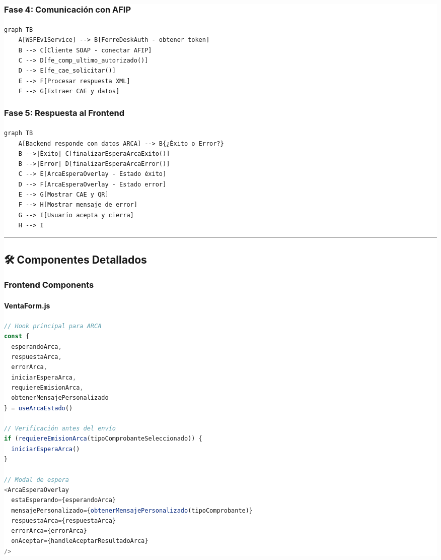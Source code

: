 ### Fase 4: Comunicación con AFIP

```mermaid
graph TB
    A[WSFEv1Service] --> B[FerreDeskAuth - obtener token]
    B --> C[Cliente SOAP - conectar AFIP]
    C --> D[fe_comp_ultimo_autorizado()]
    D --> E[fe_cae_solicitar()]
    E --> F[Procesar respuesta XML]
    F --> G[Extraer CAE y datos]
```

### Fase 5: Respuesta al Frontend

```mermaid
graph TB
    A[Backend responde con datos ARCA] --> B{¿Éxito o Error?}
    B -->|Éxito| C[finalizarEsperaArcaExito()]
    B -->|Error| D[finalizarEsperaArcaError()]
    C --> E[ArcaEsperaOverlay - Estado éxito]
    D --> F[ArcaEsperaOverlay - Estado error]
    E --> G[Mostrar CAE y QR]
    F --> H[Mostrar mensaje de error]
    G --> I[Usuario acepta y cierra]
    H --> I
```

---

## 🛠️ Componentes Detallados

### Frontend Components

#### **VentaForm.js**
```javascript
// Hook principal para ARCA
const {
  esperandoArca,
  respuestaArca,
  errorArca,
  iniciarEsperaArca,
  requiereEmisionArca,
  obtenerMensajePersonalizado
} = useArcaEstado()

// Verificación antes del envío
if (requiereEmisionArca(tipoComprobanteSeleccionado)) {
  iniciarEsperaArca()
}

// Modal de espera
<ArcaEsperaOverlay 
  estaEsperando={esperandoArca}
  mensajePersonalizado={obtenerMensajePersonalizado(tipoComprobante)}
  respuestaArca={respuestaArca}
  errorArca={errorArca}
  onAceptar={handleAceptarResultadoArca}
/>
```
